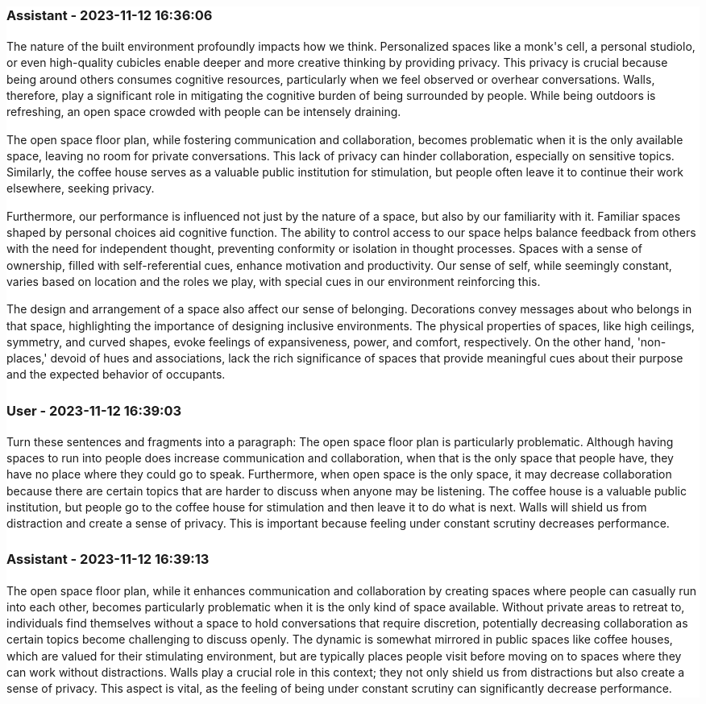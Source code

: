 ### Assistant - 2023-11-12 16:36:06

The nature of the built environment profoundly impacts how we think. Personalized spaces like a monk's cell, a personal studiolo, or even high-quality cubicles enable deeper and more creative thinking by providing privacy. This privacy is crucial because being around others consumes cognitive resources, particularly when we feel observed or overhear conversations. Walls, therefore, play a significant role in mitigating the cognitive burden of being surrounded by people. While being outdoors is refreshing, an open space crowded with people can be intensely draining. 

The open space floor plan, while fostering communication and collaboration, becomes problematic when it is the only available space, leaving no room for private conversations. This lack of privacy can hinder collaboration, especially on sensitive topics. Similarly, the coffee house serves as a valuable public institution for stimulation, but people often leave it to continue their work elsewhere, seeking privacy.

Furthermore, our performance is influenced not just by the nature of a space, but also by our familiarity with it. Familiar spaces shaped by personal choices aid cognitive function. The ability to control access to our space helps balance feedback from others with the need for independent thought, preventing conformity or isolation in thought processes. Spaces with a sense of ownership, filled with self-referential cues, enhance motivation and productivity. Our sense of self, while seemingly constant, varies based on location and the roles we play, with special cues in our environment reinforcing this.

The design and arrangement of a space also affect our sense of belonging. Decorations convey messages about who belongs in that space, highlighting the importance of designing inclusive environments. The physical properties of spaces, like high ceilings, symmetry, and curved shapes, evoke feelings of expansiveness, power, and comfort, respectively. On the other hand, 'non-places,' devoid of hues and associations, lack the rich significance of spaces that provide meaningful cues about their purpose and the expected behavior of occupants.

### User - 2023-11-12 16:39:03

Turn these sentences and fragments into a paragraph: The open space floor plan is particularly problematic.
Although having spaces to run into people does increase communication and collaboration, when that is the only space that people have, they have no place where they could go to speak.
Furthermore, when open space is the only space, it may decrease collaboration because there are certain topics that are harder to discuss when anyone may be listening.
The coffee house is a valuable public institution, but people go to the coffee house for stimulation and then leave it to do what is next.
Walls will shield us from distraction and create a sense of privacy.
This is important because feeling under constant scrutiny decreases performance.

### Assistant - 2023-11-12 16:39:13

The open space floor plan, while it enhances communication and collaboration by creating spaces where people can casually run into each other, becomes particularly problematic when it is the only kind of space available. Without private areas to retreat to, individuals find themselves without a space to hold conversations that require discretion, potentially decreasing collaboration as certain topics become challenging to discuss openly. The dynamic is somewhat mirrored in public spaces like coffee houses, which are valued for their stimulating environment, but are typically places people visit before moving on to spaces where they can work without distractions. Walls play a crucial role in this context; they not only shield us from distractions but also create a sense of privacy. This aspect is vital, as the feeling of being under constant scrutiny can significantly decrease performance.
